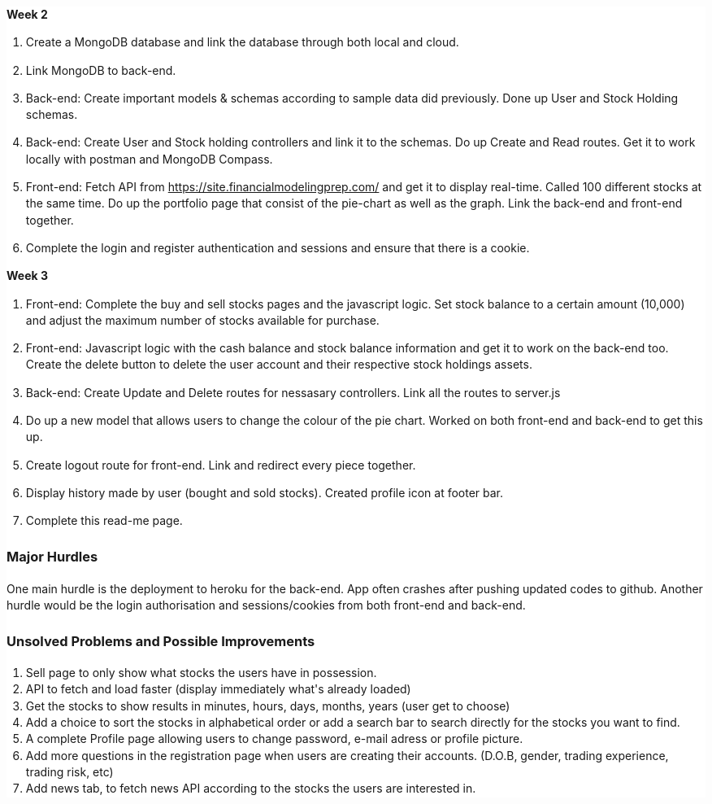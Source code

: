 **Week 2**

1. Create a MongoDB database and link the database through both local and cloud. 

2. Link MongoDB to back-end.

3. Back-end: Create important models & schemas according to sample data did previously. Done up User and Stock Holding schemas.

4. Back-end: Create User and Stock holding controllers and link it to the schemas. Do up Create and Read routes. Get it to work locally with postman and MongoDB Compass. 

5. Front-end: Fetch API from https://site.financialmodelingprep.com/ and get it to display real-time. Called 100 different stocks at the same time. Do up the portfolio page that consist of the pie-chart as well as the graph. Link the back-end and front-end together. 

6. Complete the login and register authentication and sessions and ensure that there is a cookie.

**Week 3**

1. Front-end: Complete the buy and sell stocks pages and the javascript logic. Set stock balance to a certain amount (10,000) and adjust the maximum number of stocks available for purchase.  

2. Front-end: Javascript logic with the cash balance and stock balance information and get it to work on the back-end too. Create the delete button to delete the user account and their respective stock holdings assets.

3. Back-end: Create Update and Delete routes for nessasary controllers. Link all the routes to server.js

4. Do up a new model that allows users to change the colour of the pie chart. Worked on both front-end and back-end to get this up.

5. Create logout route for front-end. Link and redirect every piece together.

6. Display history made by user (bought and sold stocks). Created profile icon at footer bar.

7. Complete this read-me page.



### Major Hurdles

One main hurdle is the deployment to heroku for the back-end. App often crashes after pushing updated codes to github. 
Another hurdle would be the login authorisation and sessions/cookies from both front-end and back-end. 


### Unsolved Problems and Possible Improvements

1. Sell page to only show what stocks the users have in possession.
2. API to fetch and load faster (display immediately what's already loaded) 
3. Get the stocks to show results in minutes, hours, days, months, years (user get to choose)
4. Add a choice to sort the stocks in alphabetical order or add a search bar to search directly for the stocks you want to find.
5. A complete Profile page allowing users to change password, e-mail adress or profile picture. 
6. Add more questions in the registration page when users are creating their accounts. (D.O.B, gender, trading experience, trading risk, etc)
7. Add news tab, to fetch news API according to the stocks the users are interested in.
